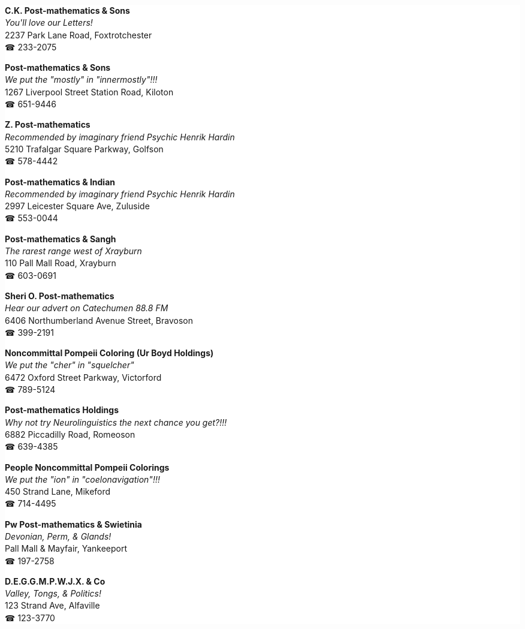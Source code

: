 **C.K. Post-mathematics & Sons**  
_You'll love our Letters!_  
2237 Park Lane Road, Foxtrotchester  
☎ 233-2075

**Post-mathematics & Sons**  
_We put the "mostly" in "innermostly"!!!_  
1267 Liverpool Street Station Road, Kiloton  
☎ 651-9446

**Z. Post-mathematics**  
_Recommended by imaginary friend Psychic Henrik Hardin_  
5210 Trafalgar Square Parkway, Golfson  
☎ 578-4442

**Post-mathematics & Indian**  
_Recommended by imaginary friend Psychic Henrik Hardin_  
2997 Leicester Square Ave, Zuluside  
☎ 553-0044

**Post-mathematics & Sangh**  
_The rarest range west of Xrayburn_  
110 Pall Mall Road, Xrayburn  
☎ 603-0691

**Sheri O. Post-mathematics**  
_Hear our advert on Catechumen 88.8 FM_  
6406 Northumberland Avenue Street, Bravoson  
☎ 399-2191

**Noncommittal Pompeii Coloring (Ur Boyd Holdings)**  
_We put the "cher" in "squelcher"_  
6472 Oxford Street Parkway, Victorford  
☎ 789-5124

**Post-mathematics Holdings**  
_Why not try Neurolinguistics the next chance you get?!!!_  
6882 Piccadilly Road, Romeoson  
☎ 639-4385

**People Noncommittal Pompeii Colorings**  
_We put the "ion" in "coelonavigation"!!!_  
450 Strand Lane, Mikeford  
☎ 714-4495

**Pw Post-mathematics & Swietinia**  
_Devonian, Perm, & Glands!_  
Pall Mall & Mayfair, Yankeeport  
☎ 197-2758

**D.E.G.G.M.P.W.J.X. & Co**  
_Valley, Tongs, & Politics!_  
123 Strand Ave, Alfaville  
☎ 123-3770

